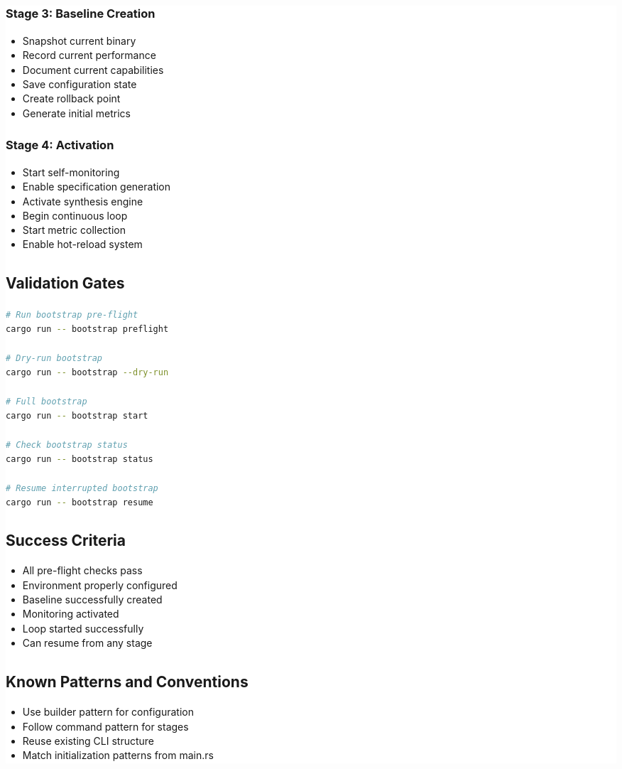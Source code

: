 ### Stage 3: Baseline Creation
- Snapshot current binary
- Record current performance
- Document current capabilities
- Save configuration state
- Create rollback point
- Generate initial metrics

### Stage 4: Activation
- Start self-monitoring
- Enable specification generation
- Activate synthesis engine
- Begin continuous loop
- Start metric collection
- Enable hot-reload system

## Validation Gates

```bash
# Run bootstrap pre-flight
cargo run -- bootstrap preflight

# Dry-run bootstrap
cargo run -- bootstrap --dry-run

# Full bootstrap
cargo run -- bootstrap start

# Check bootstrap status
cargo run -- bootstrap status

# Resume interrupted bootstrap
cargo run -- bootstrap resume
```

## Success Criteria
- All pre-flight checks pass
- Environment properly configured
- Baseline successfully created
- Monitoring activated
- Loop started successfully
- Can resume from any stage

## Known Patterns and Conventions
- Use builder pattern for configuration
- Follow command pattern for stages
- Reuse existing CLI structure
- Match initialization patterns from main.rs
